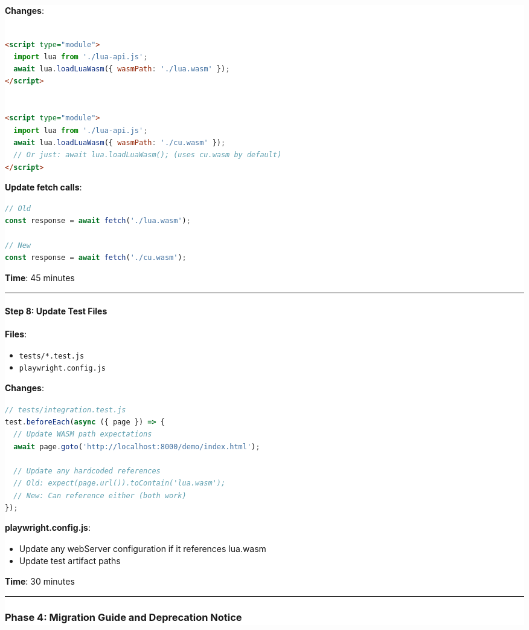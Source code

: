 **Changes**:
```html

<script type="module">
  import lua from './lua-api.js';
  await lua.loadLuaWasm({ wasmPath: './lua.wasm' });
</script>


<script type="module">
  import lua from './lua-api.js';
  await lua.loadLuaWasm({ wasmPath: './cu.wasm' });
  // Or just: await lua.loadLuaWasm(); (uses cu.wasm by default)
</script>
```

**Update fetch calls**:
```javascript
// Old
const response = await fetch('./lua.wasm');

// New
const response = await fetch('./cu.wasm');
```

**Time**: 45 minutes

---

#### Step 8: Update Test Files
**Files**: 
- `tests/*.test.js`
- `playwright.config.js`

**Changes**:
```javascript
// tests/integration.test.js
test.beforeEach(async ({ page }) => {
  // Update WASM path expectations
  await page.goto('http://localhost:8000/demo/index.html');
  
  // Update any hardcoded references
  // Old: expect(page.url()).toContain('lua.wasm');
  // New: Can reference either (both work)
});
```

**playwright.config.js**:
- Update any webServer configuration if it references lua.wasm
- Update test artifact paths

**Time**: 30 minutes

---

### Phase 4: Migration Guide and Deprecation Notice
